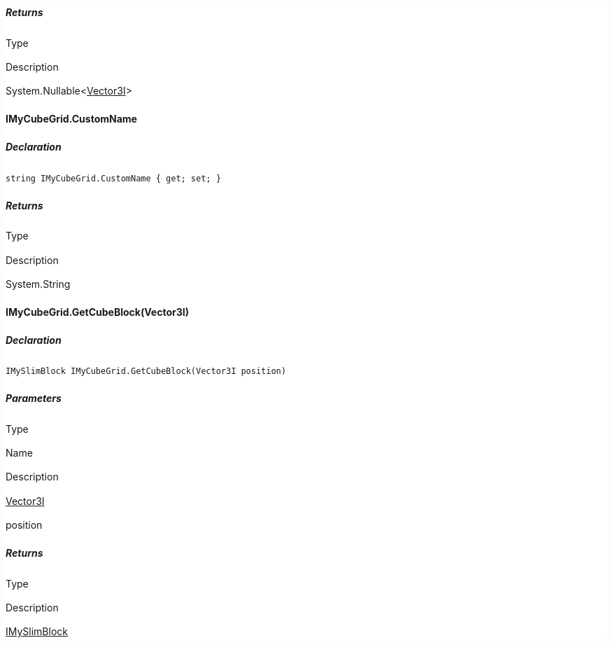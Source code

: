 ##### Returns

Type

Description

System.Nullable<[Vector3I](https://keensoftwarehouse.github.io/SpaceEngineersModAPI/api/VRageMath.Vector3I.html)\>

#### IMyCubeGrid.CustomName

##### Declaration

```
string IMyCubeGrid.CustomName { get; set; }
```

##### Returns

Type

Description

System.String

#### IMyCubeGrid.GetCubeBlock(Vector3I)

##### Declaration

```
IMySlimBlock IMyCubeGrid.GetCubeBlock(Vector3I position)
```

##### Parameters

Type

Name

Description

[Vector3I](https://keensoftwarehouse.github.io/SpaceEngineersModAPI/api/VRageMath.Vector3I.html)

position

##### Returns

Type

Description

[IMySlimBlock](https://keensoftwarehouse.github.io/SpaceEngineersModAPI/api/VRage.Game.ModAPI.Ingame.IMySlimBlock.html)
